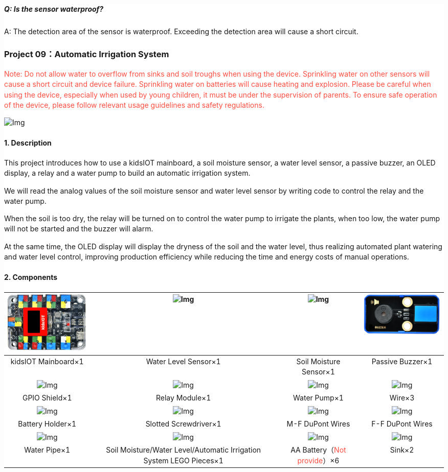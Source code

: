 ##### Q: Is the sensor waterproof?

A: The detection area of the sensor is waterproof. Exceeding the detection area will cause a short circuit.




### Project 09：Automatic Irrigation System

<span style="color: rgb(255, 76, 65);">Note: Do not allow water to overflow from sinks and soil troughs when using the device. Sprinkling water on other sensors will cause a short circuit and device failure. Sprinkling water on batteries will cause heating and explosion. Please be careful when using the device, especially when used by young children, it must be under the supervision of parents. To ensure safe operation of the device, please follow relevant usage guidelines and safety regulations.</span>

![Img](./media/9-0.jpg)

#### 1. Description

This project introduces how to use a kidsIOT mainboard, a soil moisture sensor, a water level sensor, a passive buzzer, an OLED display, a relay and a water pump to build an automatic irrigation system.

We will read the analog values of the soil moisture sensor and water level sensor by writing code to control the relay and the water pump.

When the soil is too dry, the relay will be turned on to control the water pump to irrigate the plants, when too low, the water pump will not be started and the buzzer will alarm. 

At the same time, the OLED display will display the dryness of the soil and the water level, thus realizing automated plant watering and water level control, improving production efficiency while reducing the time and energy costs of manual operations.

#### 2. Components

|![Img](./media/A1.png)|![Img](./media/A15.png)|![Img](./media/A16.png)|![Img](./media/A10.png)|
| :--: | :--: | :--: |:--: |
|kidsIOT Mainboard×1|Water Level Sensor×1|Soil Moisture Sensor×1|Passive Buzzer×1|
|![Img](./media/A13.png)|![Img](./media/A9.png)|![Img](./media/A17.png)|![Img](./media/A22.png)|
|GPIO Shield×1|Relay Module×1|Water Pump×1| Wire×3 |
|![Img](./media/A20.png)|![Img](./media/A25.png)|![Img](./media/A24.png)|![Img](./media/A23.png) |
|Battery Holder×1|Slotted Screwdriver×1|M-F DuPont Wires|F-F  DuPont Wires|
|![Img](./media/A18.png)|![Img](./media/A35.png) |![Img](./media/A28.png) |![Img](./media/A26.png) |
| Water Pipe×1 |Soil Moisture/Water Level/Automatic Irrigation System LEGO Pieces×1|AA Battery（<span style="color: rgb(255, 76, 65);">Not provide</span>）×6|Sink×2 |
